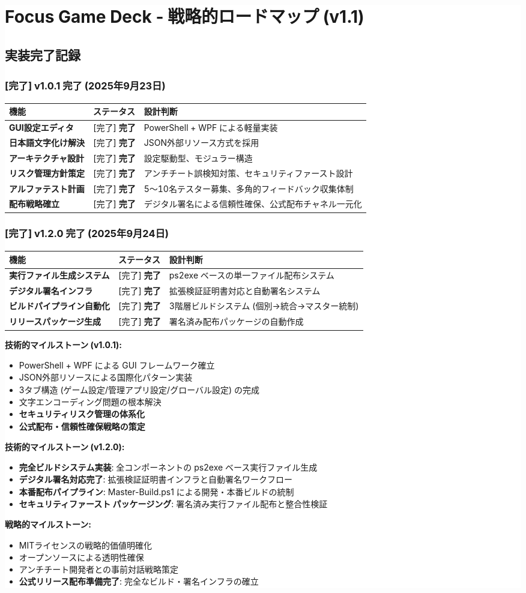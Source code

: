 # **Focus Game Deck \- 戦略的ロードマップ (v1.1)**

## **実装完了記録**

### **[完了] v1.0.1 完了 (2025年9月23日)**

| 機能 | ステータス | 設計判断 |
| :---- | :---- | :---- |
| **GUI設定エディタ** | [完了] **完了** | PowerShell + WPF による軽量実装 |
| **日本語文字化け解決** | [完了] **完了** | JSON外部リソース方式を採用 |
| **アーキテクチャ設計** | [完了] **完了** | 設定駆動型、モジュラー構造 |
| **リスク管理方針策定** | [完了] **完了** | アンチチート誤検知対策、セキュリティファースト設計 |
| **アルファテスト計画** | [完了] **完了** | 5～10名テスター募集、多角的フィードバック収集体制 |
| **配布戦略確立** | [完了] **完了** | デジタル署名による信頼性確保、公式配布チャネル一元化 |

### **[完了] v1.2.0 完了 (2025年9月24日)**

| 機能 | ステータス | 設計判断 |
| :---- | :---- | :---- |
| **実行ファイル生成システム** | [完了] **完了** | ps2exe ベースの単一ファイル配布システム |
| **デジタル署名インフラ** | [完了] **完了** | 拡張検証証明書対応と自動署名システム |
| **ビルドパイプライン自動化** | [完了] **完了** | 3階層ビルドシステム (個別→統合→マスター統制) |
| **リリースパッケージ生成** | [完了] **完了** | 署名済み配布パッケージの自動作成 |

**技術的マイルストーン (v1.0.1):**

- PowerShell + WPF による GUI フレームワーク確立
- JSON外部リソースによる国際化パターン実装
- 3タブ構造 (ゲーム設定/管理アプリ設定/グローバル設定) の完成
- 文字エンコーディング問題の根本解決
- **セキュリティリスク管理の体系化**
- **公式配布・信頼性確保戦略の策定**

**技術的マイルストーン (v1.2.0):**

- **完全ビルドシステム実装**: 全コンポーネントの ps2exe ベース実行ファイル生成
- **デジタル署名対応完了**: 拡張検証証明書インフラと自動署名ワークフロー
- **本番配布パイプライン**: Master-Build.ps1 による開発・本番ビルドの統制
- **セキュリティファースト パッケージング**: 署名済み実行ファイル配布と整合性検証

**戦略的マイルストーン:**

- MITライセンスの戦略的価値明確化
- オープンソースによる透明性確保
- アンチチート開発者との事前対話戦略策定
- **公式リリース配布準備完了**: 完全なビルド・署名インフラの確立
